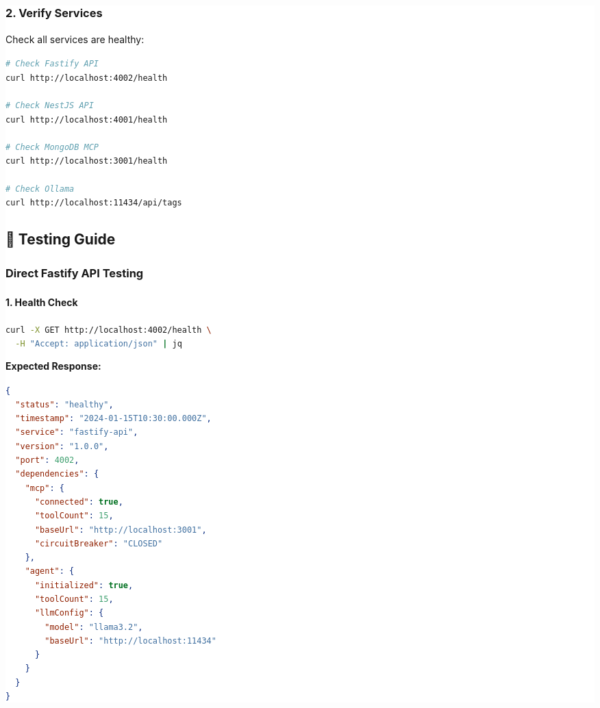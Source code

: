 ### 2. Verify Services

Check all services are healthy:

```bash
# Check Fastify API
curl http://localhost:4002/health

# Check NestJS API
curl http://localhost:4001/health

# Check MongoDB MCP
curl http://localhost:3001/health

# Check Ollama
curl http://localhost:11434/api/tags
```

## 🧪 Testing Guide

### Direct Fastify API Testing

#### 1. Health Check
```bash
curl -X GET http://localhost:4002/health \
  -H "Accept: application/json" | jq
```

**Expected Response:**
```json
{
  "status": "healthy",
  "timestamp": "2024-01-15T10:30:00.000Z",
  "service": "fastify-api",
  "version": "1.0.0",
  "port": 4002,
  "dependencies": {
    "mcp": {
      "connected": true,
      "toolCount": 15,
      "baseUrl": "http://localhost:3001",
      "circuitBreaker": "CLOSED"
    },
    "agent": {
      "initialized": true,
      "toolCount": 15,
      "llmConfig": {
        "model": "llama3.2",
        "baseUrl": "http://localhost:11434"
      }
    }
  }
}
```
